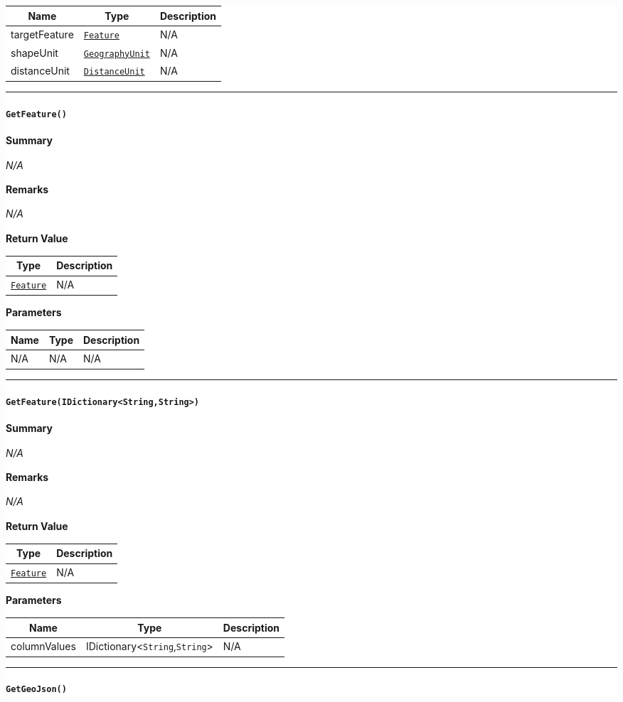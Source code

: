 |Name|Type|Description|
|---|---|---|
|targetFeature|[`Feature`](../ThinkGeo.Core/ThinkGeo.Core.Feature.md)|N/A|
|shapeUnit|[`GeographyUnit`](../ThinkGeo.Core/ThinkGeo.Core.GeographyUnit.md)|N/A|
|distanceUnit|[`DistanceUnit`](../ThinkGeo.Core/ThinkGeo.Core.DistanceUnit.md)|N/A|

---
#### `GetFeature()`

**Summary**

   *N/A*

**Remarks**

   *N/A*

**Return Value**

|Type|Description|
|---|---|
|[`Feature`](../ThinkGeo.Core/ThinkGeo.Core.Feature.md)|N/A|

**Parameters**

|Name|Type|Description|
|---|---|---|
|N/A|N/A|N/A|

---
#### `GetFeature(IDictionary<String,String>)`

**Summary**

   *N/A*

**Remarks**

   *N/A*

**Return Value**

|Type|Description|
|---|---|
|[`Feature`](../ThinkGeo.Core/ThinkGeo.Core.Feature.md)|N/A|

**Parameters**

|Name|Type|Description|
|---|---|---|
|columnValues|IDictionary<`String`,`String`>|N/A|

---
#### `GetGeoJson()`
